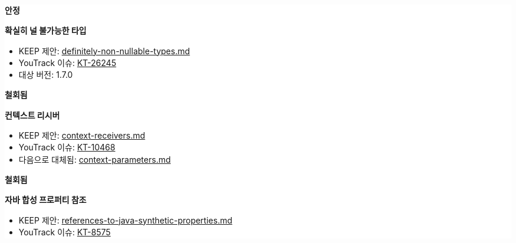 </td>
</tr>

<tr filter="stable">
<td>

**안정**

</td>
<td>

**확실히 널 불가능한 타입**

* KEEP 제안: [definitely-non-nullable-types.md](https://github.com/Kotlin/KEEP/blob/master/proposals/definitely-non-nullable-types.md)
* YouTrack 이슈: [KT-26245](https://youtrack.jetbrains.com/issue/KT-26245)
* 대상 버전: 1.7.0

</td>
</tr>





<tr filter="revoked">
<td width="200">

**철회됨**

</td>
<td>

**컨텍스트 리시버**

* KEEP 제안: [context-receivers.md](https://github.com/Kotlin/KEEP/blob/master/proposals/context-receivers.md)
* YouTrack 이슈: [KT-10468](https://youtrack.jetbrains.com/issue/KT-10468)
* 다음으로 대체됨: [context-parameters.md](https://github.com/Kotlin/KEEP/blob/context-parameters/proposals/context-parameters.md)

</td>
</tr>

<tr filter="revoked">
<td>

**철회됨**

</td>
<td>

**자바 합성 프로퍼티 참조**

* KEEP
  제안: [references-to-java-synthetic-properties.md](https://github.com/Kotlin/KEEP/blob/master/proposals/references-to-java-synthetic-properties.md)
* YouTrack 이슈: [KT-8575](https://youtrack.jetbrains.com/issue/KT-8575)

</td>
</tr>
